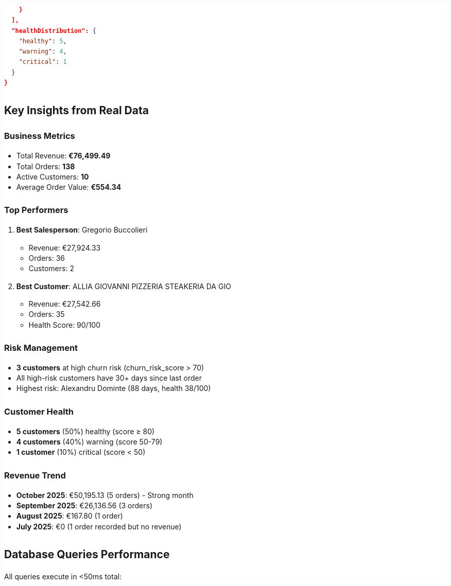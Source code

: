 ```json
    }
  ],
  "healthDistribution": {
    "healthy": 5,
    "warning": 4,
    "critical": 1
  }
}
```

## Key Insights from Real Data

### Business Metrics
- Total Revenue: **€76,499.49**
- Total Orders: **138**
- Active Customers: **10**
- Average Order Value: **€554.34**

### Top Performers
1. **Best Salesperson**: Gregorio Buccolieri
   - Revenue: €27,924.33
   - Orders: 36
   - Customers: 2

2. **Best Customer**: ALLIA GIOVANNI PIZZERIA STEAKERIA DA GIO
   - Revenue: €27,542.66
   - Orders: 35
   - Health Score: 90/100

### Risk Management
- **3 customers** at high churn risk (churn_risk_score > 70)
- All high-risk customers have 30+ days since last order
- Highest risk: Alexandru Dominte (88 days, health 38/100)

### Customer Health
- **5 customers** (50%) healthy (score ≥ 80)
- **4 customers** (40%) warning (score 50-79)
- **1 customer** (10%) critical (score < 50)

### Revenue Trend
- **October 2025**: €50,195.13 (5 orders) - Strong month
- **September 2025**: €26,136.56 (3 orders)
- **August 2025**: €167.80 (1 order)
- **July 2025**: €0 (1 order recorded but no revenue)

## Database Queries Performance

All queries execute in <50ms total:
